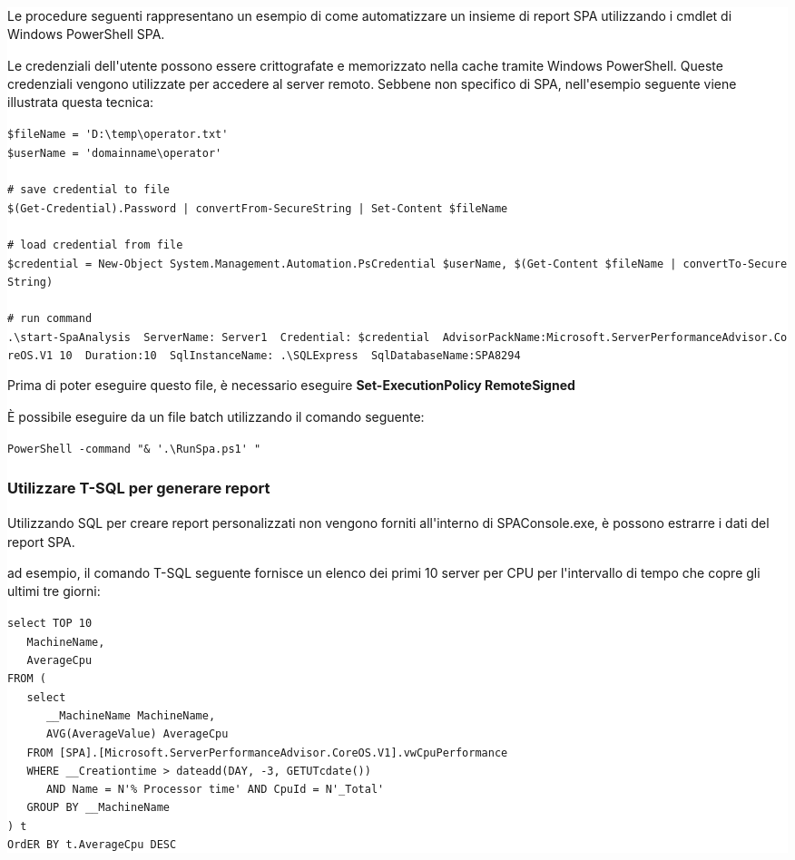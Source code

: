 Le procedure seguenti rappresentano un esempio di come automatizzare un insieme di report SPA utilizzando i cmdlet di Windows PowerShell SPA.

Le credenziali dell'utente possono essere crittografate e memorizzato nella cache tramite Windows PowerShell. Queste credenziali vengono utilizzate per accedere al server remoto. Sebbene non specifico di SPA, nell'esempio seguente viene illustrata questa tecnica:

``` syntax
$fileName = 'D:\temp\operator.txt'
$userName = 'domainname\operator'
 
# save credential to file
$(Get-Credential).Password | convertFrom-SecureString | Set-Content $fileName
 
# load credential from file
$credential = New-Object System.Management.Automation.PsCredential $userName, $(Get-Content $fileName | convertTo-SecureString)
 
# run command
.\start-SpaAnalysis  ServerName: Server1  Credential: $credential  AdvisorPackName:Microsoft.ServerPerformanceAdvisor.CoreOS.V1 10  Duration:10  SqlInstanceName: .\SQLExpress  SqlDatabaseName:SPA8294
```

Prima di poter eseguire questo file, è necessario eseguire **Set-ExecutionPolicy RemoteSigned**

È possibile eseguire da un file batch utilizzando il comando seguente:

``` syntax
PowerShell -command "& '.\RunSpa.ps1' "
```

### <a name="use-t-sql-to-generate-reports"></a>Utilizzare T-SQL per generare report

Utilizzando SQL per creare report personalizzati non vengono forniti all'interno di SPAConsole.exe, è possono estrarre i dati del report SPA.

ad esempio, il comando T-SQL seguente fornisce un elenco dei primi 10 server per CPU per l'intervallo di tempo che copre gli ultimi tre giorni:

``` syntax
select TOP 10
   MachineName,
   AverageCpu
FROM (
   select
      __MachineName MachineName,
      AVG(AverageValue) AverageCpu
   FROM [SPA].[Microsoft.ServerPerformanceAdvisor.CoreOS.V1].vwCpuPerformance
   WHERE __Creationtime > dateadd(DAY, -3, GETUTcdate())
      AND Name = N'% Processor time' AND CpuId = N'_Total'
   GROUP BY __MachineName
) t
OrdER BY t.AverageCpu DESC 
```
